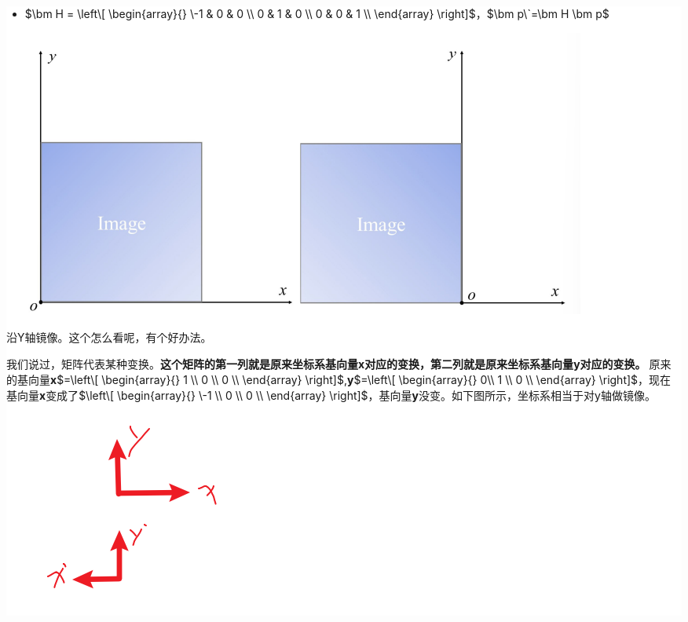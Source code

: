 *   $\bm H = \left\[  \begin{array}{}
    \-1 & 0 & 0 \\
    0 & 1  & 0 \\
    0         & 0           & 1 \\
    \end{array} \right]$，$\bm p\`=\bm H \bm p$

![](image/image_Ukcj8LD46y.png)

沿Y轴镜像。这个怎么看呢，有个好办法。

我们说过，矩阵代表某种变换。**这个矩阵的第一列就是原来坐标系基向量**$\bm x$**对应的变换，第二列就是原来坐标系基向量**$\bm y$**对应的变换。** 原来的基向量$\bm x$$=\left\[  \begin{array}{}
1 \\
0  \\
0    \\
\end{array} \right]$,$\bm y$$=\left\[  \begin{array}{}
0\\
1 \\
0    \\
\end{array} \right]$，现在基向量$\bm x$变成了$\left\[  \begin{array}{}
\-1 \\
0  \\
0    \\
\end{array} \right]$，基向量$\bm y$没变。如下图所示，坐标系相当于对y轴做镜像。

![](image/image_Pe2LrHbzIB.png)
